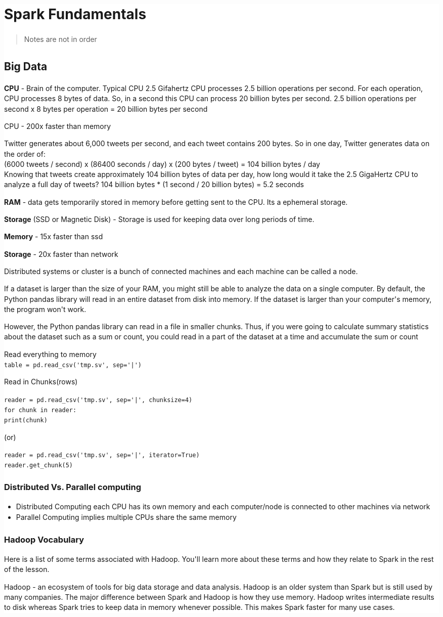 # Spark Fundamentals  

> Notes are not in order

## Big Data

**CPU** - Brain of the computer. Typical CPU 2.5 Gifahertz CPU processes 2.5 billion operations per second. For each operation, CPU processes 8 bytes of data. So, in a second this CPU can process 20 billion bytes per second. 2.5 billion operations per second x 8 bytes per operation = 20 billion bytes per second  

CPU - 200x faster than memory

Twitter generates about 6,000 tweets per second, and each tweet contains 200 bytes. So in one day, Twitter generates data on the order of:  
(6000 tweets / second) x (86400 seconds / day) x (200 bytes / tweet) = 104 billion bytes / day  
Knowing that tweets create approximately 104 billion bytes of data per day, how long would it take the 2.5 GigaHertz CPU to analyze a full day of tweets?
104 billion bytes * (1 second / 20 billion bytes) = 5.2 seconds  

**RAM** - data gets temporarily stored in memory before getting sent to the CPU. Its a ephemeral storage.  

**Storage** (SSD or Magnetic Disk) - Storage is used for keeping data over long periods of time.  

**Memory** - 15x faster than ssd

**Storage** - 20x faster than network

Distributed systems or cluster is a bunch of connected machines and each machine can be called a node.  

If a dataset is larger than the size of your RAM, you might still be able to analyze the data on a single computer. By default, the Python pandas library will read in an entire dataset from disk into memory. If the dataset is larger than your computer's memory, the program won't work.

However, the Python pandas library can read in a file in smaller chunks. Thus, if you were going to calculate summary statistics about the dataset such as a sum or count, you could read in a part of the dataset at a time and accumulate the sum or count

Read everything to memory  
```table = pd.read_csv('tmp.sv', sep='|')```

Read in Chunks(rows)  
```
reader = pd.read_csv('tmp.sv', sep='|', chunksize=4)
for chunk in reader:
print(chunk)
```
(or)
```
reader = pd.read_csv('tmp.sv', sep='|', iterator=True)
reader.get_chunk(5)
```

### **Distributed Vs. Parallel computing**
* Distributed Computing each CPU has its own memory and each computer/node is connected to other machines via network
* Parallel Computing implies multiple CPUs share the same memory

### **Hadoop Vocabulary**
Here is a list of some terms associated with Hadoop. You'll learn more about these terms and how they relate to Spark in the rest of the lesson.

Hadoop - an ecosystem of tools for big data storage and data analysis. Hadoop is an older system than Spark but is still used by many companies. The major difference between Spark and Hadoop is how they use memory. Hadoop writes intermediate results to disk whereas Spark tries to keep data in memory whenever possible. This makes Spark faster for many use cases.
```